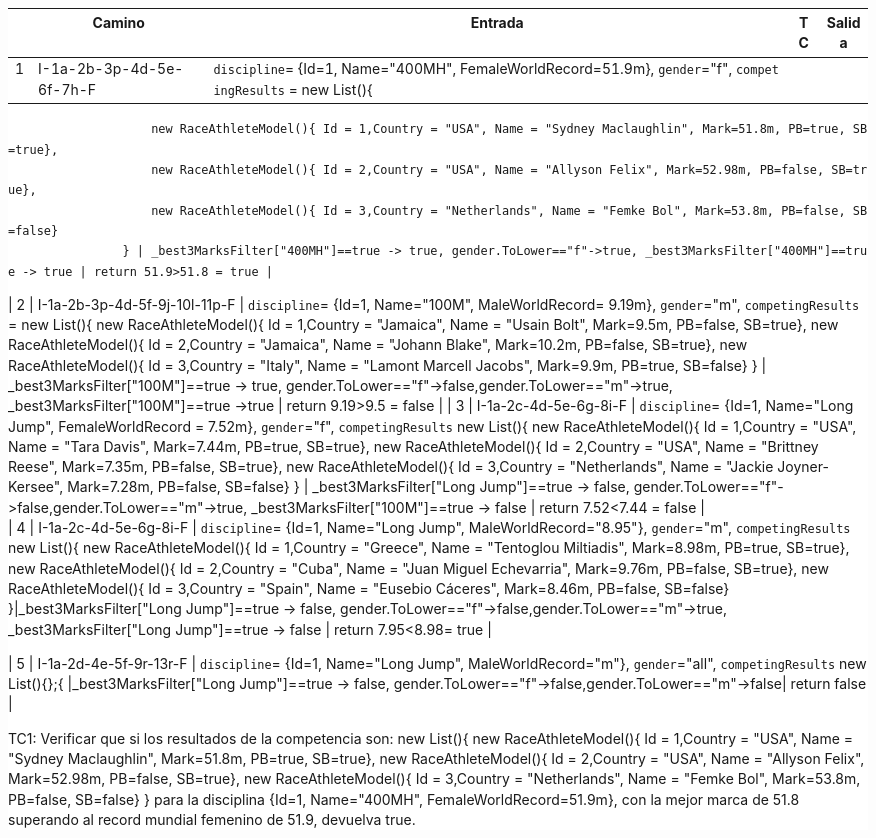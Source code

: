 | | Camino   | Entrada   | TC | Salida  |
| --- | --- | --- | --- | --- |
| 1 | I-1a-2b-3p-4d-5e-6f-7h-F | `discipline`= {Id=1, Name="400MH", FemaleWorldRecord=51.9m}, `gender`="f", `competingResults` = new List<RaceAthleteModel>(){
                        new RaceAthleteModel(){ Id = 1,Country = "USA", Name = "Sydney Maclaughlin", Mark=51.8m, PB=true, SB=true},
                        new RaceAthleteModel(){ Id = 2,Country = "USA", Name = "Allyson Felix", Mark=52.98m, PB=false, SB=true},
                        new RaceAthleteModel(){ Id = 3,Country = "Netherlands", Name = "Femke Bol", Mark=53.8m, PB=false, SB=false}
                    } | _best3MarksFilter["400MH"]==true -> true, gender.ToLower=="f"->true, _best3MarksFilter["400MH"]==true -> true | return 51.9>51.8 = true |  
| 2 | I-1a-2b-3p-4d-5f-9j-10l-11p-F |  `discipline`= {Id=1, Name="100M", MaleWorldRecord= 9.19m}, `gender`="m", `competingResults` = new List<RaceAthleteModel>(){
                        new RaceAthleteModel(){ Id = 1,Country = "Jamaica", Name = "Usain Bolt", Mark=9.5m, PB=false, SB=true},
                        new RaceAthleteModel(){ Id = 2,Country = "Jamaica", Name = "Johann Blake", Mark=10.2m, PB=false, SB=true},
                        new RaceAthleteModel(){ Id = 3,Country = "Italy", Name = "Lamont Marcell Jacobs", Mark=9.9m, PB=true, SB=false}
                    } | _best3MarksFilter["100M"]==true -> true, gender.ToLower=="f"->false,gender.ToLower=="m"->true, _best3MarksFilter["100M"]==true ->true | return 9.19>9.5 = false |
| 3 | I-1a-2c-4d-5e-6g-8i-F |  `discipline`= {Id=1, Name="Long Jump", FemaleWorldRecord = 7.52m}, `gender`="f", `competingResults` new List<RaceAthleteModel>(){
                        new RaceAthleteModel(){ Id = 1,Country = "USA", Name = "Tara Davis", Mark=7.44m, PB=true, SB=true},
                        new RaceAthleteModel(){ Id = 2,Country = "USA", Name = "Brittney Reese", Mark=7.35m, PB=false, SB=true},
                        new RaceAthleteModel(){ Id = 3,Country = "Netherlands", Name = "Jackie Joyner-Kersee", Mark=7.28m, PB=false, SB=false}
                    } | _best3MarksFilter["Long Jump"]==true -> false, gender.ToLower=="f"->false,gender.ToLower=="m"->true, _best3MarksFilter["100M"]==true -> false | return 7.52<7.44 = false |  
| 4 | I-1a-2c-4d-5e-6g-8i-F |  `discipline`= {Id=1, Name="Long Jump", MaleWorldRecord="8.95"}, `gender`="m", `competingResults` new List<RaceAthleteModel>(){
                        new RaceAthleteModel(){ Id = 1,Country = "Greece", Name = "Tentoglou Miltiadis", Mark=8.98m, PB=true, SB=true},
                        new RaceAthleteModel(){ Id = 2,Country = "Cuba", Name = "Juan Miguel Echevarria", Mark=9.76m, PB=false, SB=true},
                        new RaceAthleteModel(){ Id = 3,Country = "Spain", Name = "Eusebio Cáceres", Mark=8.46m, PB=false, SB=false}
                    }|_best3MarksFilter["Long Jump"]==true -> false, gender.ToLower=="f"->false,gender.ToLower=="m"->true, _best3MarksFilter["Long Jump"]==true -> false | return 7.95<8.98= true |  
                                   
| 5 | I-1a-2d-4e-5f-9r-13r-F |  `discipline`= {Id=1, Name="Long Jump", MaleWorldRecord="m"}, `gender`="all", `competingResults` new List<RaceAthleteModel>(){};{ |_best3MarksFilter["Long Jump"]==true -> false, gender.ToLower=="f"->false,gender.ToLower=="m"->false| return false |
 
TC1: Verificar que si los resultados de la competencia son: new List<RaceAthleteModel>(){
    new RaceAthleteModel(){ Id = 1,Country = "USA", Name = "Sydney Maclaughlin", Mark=51.8m, PB=true, SB=true},
    new RaceAthleteModel(){ Id = 2,Country = "USA", Name = "Allyson Felix", Mark=52.98m, PB=false, SB=true},
    new RaceAthleteModel(){ Id = 3,Country = "Netherlands", Name = "Femke Bol", Mark=53.8m, PB=false, SB=false}
} para la disciplina  {Id=1, Name="400MH", FemaleWorldRecord=51.9m}, con la mejor marca de 51.8 superando al record mundial femenino de 51.9, devuelva true.
 